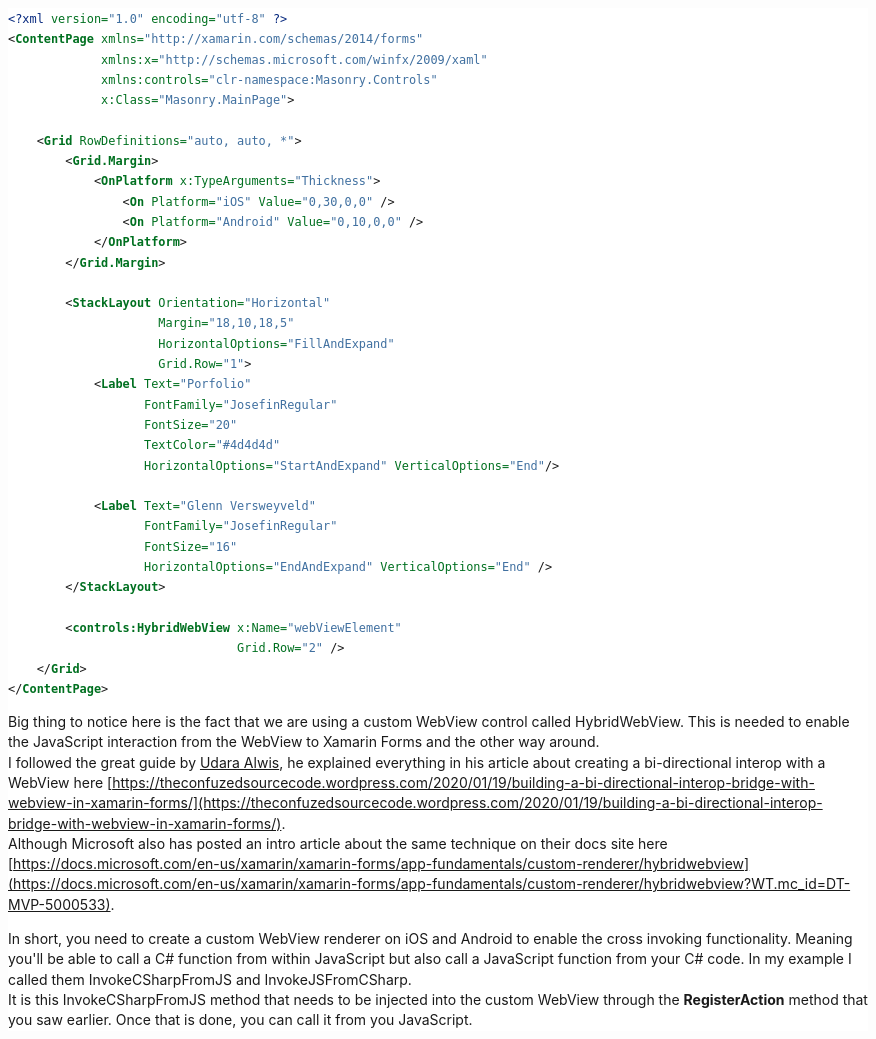 ```xml
<?xml version="1.0" encoding="utf-8" ?>
<ContentPage xmlns="http://xamarin.com/schemas/2014/forms"
             xmlns:x="http://schemas.microsoft.com/winfx/2009/xaml"
             xmlns:controls="clr-namespace:Masonry.Controls"
             x:Class="Masonry.MainPage">

    <Grid RowDefinitions="auto, auto, *">
        <Grid.Margin>
            <OnPlatform x:TypeArguments="Thickness">
                <On Platform="iOS" Value="0,30,0,0" />
                <On Platform="Android" Value="0,10,0,0" />
            </OnPlatform>
        </Grid.Margin>

        <StackLayout Orientation="Horizontal"
                     Margin="18,10,18,5"
                     HorizontalOptions="FillAndExpand"
                     Grid.Row="1">
            <Label Text="Porfolio"
                   FontFamily="JosefinRegular"
                   FontSize="20"
                   TextColor="#4d4d4d"
                   HorizontalOptions="StartAndExpand" VerticalOptions="End"/>

            <Label Text="Glenn Versweyveld"
                   FontFamily="JosefinRegular"
                   FontSize="16"
                   HorizontalOptions="EndAndExpand" VerticalOptions="End" />
        </StackLayout>

        <controls:HybridWebView x:Name="webViewElement"
                                Grid.Row="2" />
    </Grid>
</ContentPage>
```

Big thing to notice here is the fact that we are using a custom WebView control called HybridWebView. This is needed to enable the JavaScript interaction from the WebView to Xamarin Forms and the other way around.  
I followed the great guide by [Udara Alwis](https://github.com/UdaraAlwis), he explained everything in his article about creating a bi-directional interop with a WebView here [https://theconfuzedsourcecode.wordpress.com/2020/01/19/building-a-bi-directional-interop-bridge-with-webview-in-xamarin-forms/](https://theconfuzedsourcecode.wordpress.com/2020/01/19/building-a-bi-directional-interop-bridge-with-webview-in-xamarin-forms/).  
Although Microsoft also has posted an intro article about the same technique on their docs site here [https://docs.microsoft.com/en-us/xamarin/xamarin-forms/app-fundamentals/custom-renderer/hybridwebview](https://docs.microsoft.com/en-us/xamarin/xamarin-forms/app-fundamentals/custom-renderer/hybridwebview?WT.mc_id=DT-MVP-5000533).

In short, you need to create a custom WebView renderer on iOS and Android to enable the cross invoking functionality. Meaning you'll be able to call a C# function from within JavaScript but also call a JavaScript function from your C# code.
In my example I called them InvokeCSharpFromJS and InvokeJSFromCSharp.  
It is this InvokeCSharpFromJS method that needs to be injected into the custom WebView through the **RegisterAction** method that you saw earlier. Once that is done, you can call it from you JavaScript.
